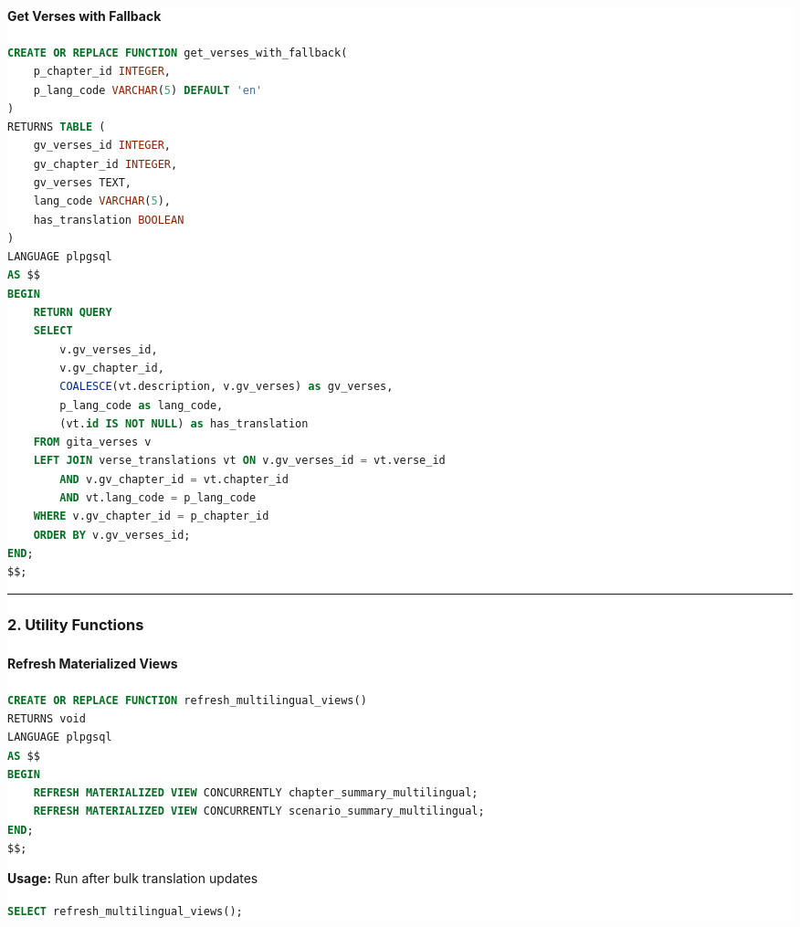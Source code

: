 #### Get Verses with Fallback
```sql
CREATE OR REPLACE FUNCTION get_verses_with_fallback(
    p_chapter_id INTEGER,
    p_lang_code VARCHAR(5) DEFAULT 'en'
)
RETURNS TABLE (
    gv_verses_id INTEGER,
    gv_chapter_id INTEGER,
    gv_verses TEXT,
    lang_code VARCHAR(5),
    has_translation BOOLEAN
)
LANGUAGE plpgsql
AS $$
BEGIN
    RETURN QUERY
    SELECT
        v.gv_verses_id,
        v.gv_chapter_id,
        COALESCE(vt.description, v.gv_verses) as gv_verses,
        p_lang_code as lang_code,
        (vt.id IS NOT NULL) as has_translation
    FROM gita_verses v
    LEFT JOIN verse_translations vt ON v.gv_verses_id = vt.verse_id
        AND v.gv_chapter_id = vt.chapter_id
        AND vt.lang_code = p_lang_code
    WHERE v.gv_chapter_id = p_chapter_id
    ORDER BY v.gv_verses_id;
END;
$$;
```

---

### 2. Utility Functions

#### Refresh Materialized Views
```sql
CREATE OR REPLACE FUNCTION refresh_multilingual_views()
RETURNS void
LANGUAGE plpgsql
AS $$
BEGIN
    REFRESH MATERIALIZED VIEW CONCURRENTLY chapter_summary_multilingual;
    REFRESH MATERIALIZED VIEW CONCURRENTLY scenario_summary_multilingual;
END;
$$;
```

**Usage:** Run after bulk translation updates
```sql
SELECT refresh_multilingual_views();
```
